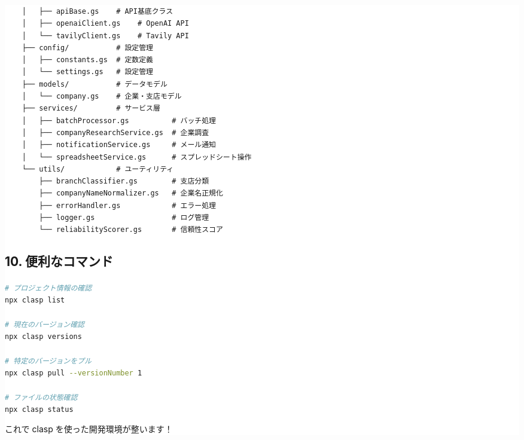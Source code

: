 ```
    │   ├── apiBase.gs    # API基底クラス
    │   ├── openaiClient.gs    # OpenAI API
    │   └── tavilyClient.gs    # Tavily API
    ├── config/           # 設定管理
    │   ├── constants.gs  # 定数定義
    │   └── settings.gs   # 設定管理
    ├── models/           # データモデル
    │   └── company.gs    # 企業・支店モデル
    ├── services/         # サービス層
    │   ├── batchProcessor.gs          # バッチ処理
    │   ├── companyResearchService.gs  # 企業調査
    │   ├── notificationService.gs     # メール通知
    │   └── spreadsheetService.gs      # スプレッドシート操作
    └── utils/            # ユーティリティ
        ├── branchClassifier.gs        # 支店分類
        ├── companyNameNormalizer.gs   # 企業名正規化
        ├── errorHandler.gs            # エラー処理
        ├── logger.gs                  # ログ管理
        └── reliabilityScorer.gs       # 信頼性スコア
```

## 10. 便利なコマンド

```bash
# プロジェクト情報の確認
npx clasp list

# 現在のバージョン確認
npx clasp versions

# 特定のバージョンをプル
npx clasp pull --versionNumber 1

# ファイルの状態確認
npx clasp status
```

これで clasp を使った開発環境が整います！